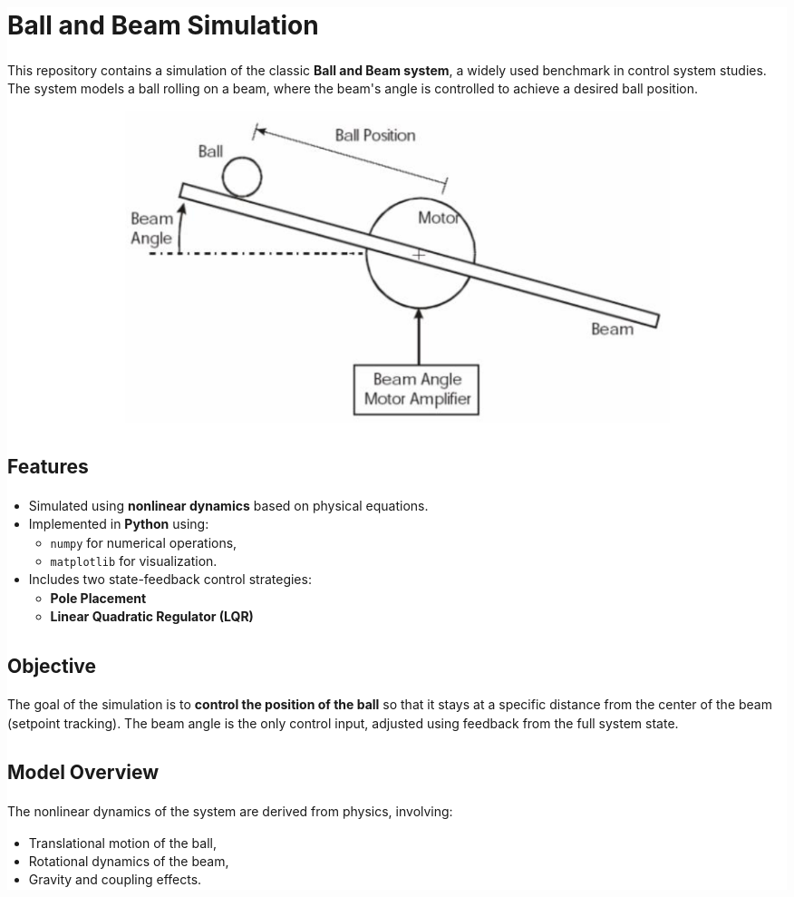# Ball and Beam Simulation

This repository contains a simulation of the classic **Ball and Beam system**, a widely used benchmark in control system studies. The system models a ball rolling on a beam, where the beam's angle is controlled to achieve a desired ball position.

<p align="center">
  <img src="figure/ball_beam.png" alt="ball_beam" style="width:70%; height:auto;"/>
</p>

## Features

- Simulated using **nonlinear dynamics** based on physical equations.
- Implemented in **Python** using:
  - `numpy` for numerical operations,
  - `matplotlib` for visualization.
- Includes two state-feedback control strategies:
  - **Pole Placement**
  - **Linear Quadratic Regulator (LQR)**

## Objective
The goal of the simulation is to **control the position of the ball** so that it stays at a specific distance from the center of the beam (setpoint tracking). The beam angle is the only control input, adjusted using feedback from the full system state.

## Model Overview
The nonlinear dynamics of the system are derived from physics, involving:
- Translational motion of the ball,
- Rotational dynamics of the beam,
- Gravity and coupling effects.
